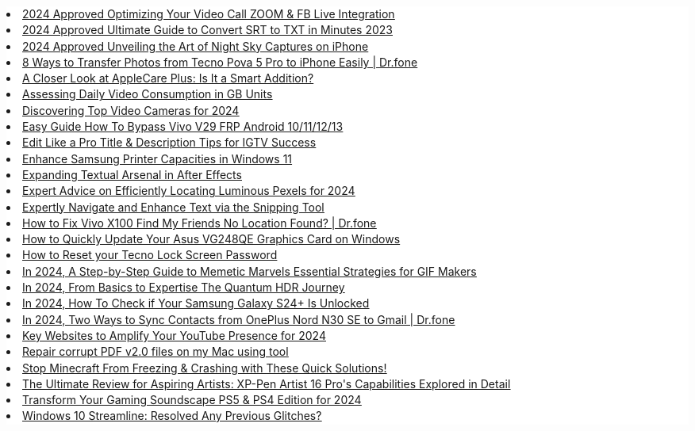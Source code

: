 <li><a href="https://fox-direct.techidaily.com/2024-approved-optimizing-your-video-call-zoom-and-fb-live-integration/"><u>2024 Approved  Optimizing Your Video Call  ZOOM & FB Live Integration</u></a></li>
<li><a href="https://fox-direct.techidaily.com/2024-approved-ultimate-guide-to-convert-srt-to-txt-in-minutes-2023/"><u>2024 Approved  Ultimate Guide to Convert SRT to TXT in Minutes 2023</u></a></li>
<li><a href="https://fox-direct.techidaily.com/2024-approved-unveiling-the-art-of-night-sky-captures-on-iphone/"><u>2024 Approved  Unveiling the Art of Night Sky Captures on iPhone</u></a></li>
<li><a href="https://blog-min.techidaily.com/8-ways-to-transfer-photos-from-tecno-pova-5-pro-to-iphone-easily-drfone-by-drfone-transfer-from-android-transfer-from-android/"><u>8 Ways to Transfer Photos from Tecno Pova 5 Pro to iPhone Easily | Dr.fone</u></a></li>
<li><a href="https://buynow-help.techidaily.com/a-closer-look-at-applecare-plus-is-it-a-smart-addition/"><u>A Closer Look at AppleCare Plus: Is It a Smart Addition?</u></a></li>
<li><a href="https://fox-direct.techidaily.com/assessing-daily-video-consumption-in-gb-units/"><u>Assessing Daily Video Consumption in GB Units</u></a></li>
<li><a href="https://fox-direct.techidaily.com/discovering-top-video-cameras-for-2024/"><u>Discovering Top Video Cameras for 2024</u></a></li>
<li><a href="https://bypass-frp.techidaily.com/easy-guide-how-to-bypass-vivo-v29-frp-android-10111213-by-drfone-android/"><u>Easy Guide How To Bypass Vivo V29 FRP Android 10/11/12/13</u></a></li>
<li><a href="https://instagram-clips.techidaily.com/edit-like-a-pro-title-and-description-tips-for-igtv-success/"><u>Edit Like a Pro  Title & Description Tips for IGTV Success</u></a></li>
<li><a href="https://driver-install.techidaily.com/enhance-samsung-printer-capacities-in-windows-11/"><u>Enhance Samsung Printer Capacities in Windows 11</u></a></li>
<li><a href="https://fox-direct.techidaily.com/expanding-textual-arsenal-in-after-effects/"><u>Expanding Textual Arsenal in After Effects</u></a></li>
<li><a href="https://fox-direct.techidaily.com/expert-advice-on-efficiently-locating-luminous-pexels-for-2024/"><u>Expert Advice on Efficiently Locating Luminous Pexels for 2024</u></a></li>
<li><a href="https://win11.techidaily.com/expertly-navigate-and-enhance-text-via-the-snipping-tool/"><u>Expertly Navigate and Enhance Text via the Snipping Tool</u></a></li>
<li><a href="https://fake-location.techidaily.com/how-to-fix-vivo-x100-find-my-friends-no-location-found-drfone-by-drfone-virtual-android/"><u>How to Fix Vivo X100 Find My Friends No Location Found? | Dr.fone</u></a></li>
<li><a href="https://win-dash.techidaily.com/how-to-quickly-update-your-asus-vg248qe-graphics-card-on-windows/"><u>How to Quickly Update Your Asus VG248QE Graphics Card on Windows</u></a></li>
<li><a href="https://unlock-android.techidaily.com/how-to-reset-your-tecno-lock-screen-password-by-drfone-android/"><u>How to Reset your Tecno Lock Screen Password</u></a></li>
<li><a href="https://fox-direct.techidaily.com/in-2024-a-step-by-step-guide-to-memetic-marvels-essential-strategies-for-gif-makers/"><u>In 2024, A Step-by-Step Guide to Memetic Marvels  Essential Strategies for GIF Makers</u></a></li>
<li><a href="https://fox-direct.techidaily.com/in-2024-from-basics-to-expertise-the-quantum-hdr-journey/"><u>In 2024, From Basics to Expertise  The Quantum HDR Journey</u></a></li>
<li><a href="https://sim-unlock.techidaily.com/in-2024-how-to-check-if-your-samsung-galaxy-s24plus-is-unlocked-by-drfone-android/"><u>In 2024, How To Check if Your Samsung Galaxy S24+ Is Unlocked</u></a></li>
<li><a href="https://android-transfer.techidaily.com/in-2024-two-ways-to-sync-contacts-from-oneplus-nord-n30-se-to-gmail-drfone-by-drfone-transfer-from-android-transfer-from-android/"><u>In 2024, Two Ways to Sync Contacts from OnePlus Nord N30 SE to Gmail | Dr.fone</u></a></li>
<li><a href="https://extra-support.techidaily.com/key-websites-to-amplify-your-youtube-presence-for-2024/"><u>Key Websites to Amplify Your YouTube Presence for 2024</u></a></li>
<li><a href="https://techidaily.com/repair-corrupt-pdf-v20-files-on-my-mac-using-tool-by-stellar-guide/"><u>Repair corrupt PDF v2.0 files on my Mac using tool</u></a></li>
<li><a href="https://win-able.techidaily.com/stop-minecraft-from-freezing-and-crashing-with-these-quick-solutions/"><u>Stop Minecraft From Freezing & Crashing with These Quick Solutions!</u></a></li>
<li><a href="https://buynow-info.techidaily.com/the-ultimate-review-for-aspiring-artists-xp-pen-artist-16-pros-capabilities-explored-in-detail/"><u>The Ultimate Review for Aspiring Artists: XP-Pen Artist 16 Pro's Capabilities Explored in Detail</u></a></li>
<li><a href="https://fox-direct.techidaily.com/transform-your-gaming-soundscape-ps5-and-ps4-edition-for-2024/"><u>Transform Your Gaming Soundscape  PS5 & PS4 Edition for 2024</u></a></li>
<li><a href="https://network-issues.techidaily.com/windows-10-streamline-resolved-any-previous-glitches/"><u>Windows 10 Streamline: Resolved Any Previous Glitches?</u></a></li>
</ul></div>
